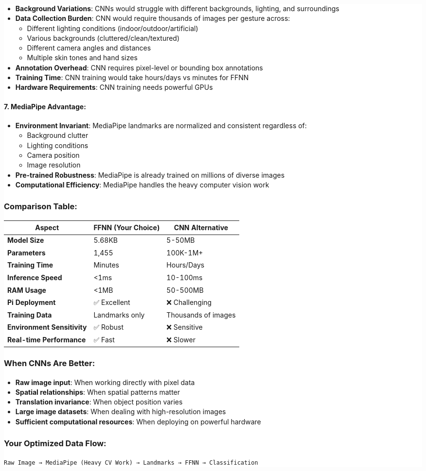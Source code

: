 - **Background Variations**: CNNs would struggle with different backgrounds, lighting, and surroundings
- **Data Collection Burden**: CNN would require thousands of images per gesture across:
  - Different lighting conditions (indoor/outdoor/artificial)
  - Various backgrounds (cluttered/clean/textured)
  - Different camera angles and distances
  - Multiple skin tones and hand sizes
- **Annotation Overhead**: CNN requires pixel-level or bounding box annotations
- **Training Time**: CNN training would take hours/days vs minutes for FFNN
- **Hardware Requirements**: CNN training needs powerful GPUs

#### 7. **MediaPipe Advantage**:

- **Environment Invariant**: MediaPipe landmarks are normalized and consistent regardless of:
  - Background clutter
  - Lighting conditions
  - Camera position
  - Image resolution
- **Pre-trained Robustness**: MediaPipe is already trained on millions of diverse images
- **Computational Efficiency**: MediaPipe handles the heavy computer vision work

### Comparison Table:

| Aspect                      | FFNN (Your Choice) | CNN Alternative     |
| --------------------------- | ------------------ | ------------------- |
| **Model Size**              | 5.68KB             | 5-50MB              |
| **Parameters**              | 1,455              | 100K-1M+            |
| **Training Time**           | Minutes            | Hours/Days          |
| **Inference Speed**         | <1ms               | 10-100ms            |
| **RAM Usage**               | <1MB               | 50-500MB            |
| **Pi Deployment**           | ✅ Excellent       | ❌ Challenging      |
| **Training Data**           | Landmarks only     | Thousands of images |
| **Environment Sensitivity** | ✅ Robust          | ❌ Sensitive        |
| **Real-time Performance**   | ✅ Fast            | ❌ Slower           |

### When CNNs Are Better:

- **Raw image input**: When working directly with pixel data
- **Spatial relationships**: When spatial patterns matter
- **Translation invariance**: When object position varies
- **Large image datasets**: When dealing with high-resolution images
- **Sufficient computational resources**: When deploying on powerful hardware

### Your Optimized Data Flow:

```
Raw Image → MediaPipe (Heavy CV Work) → Landmarks → FFNN → Classification
```
